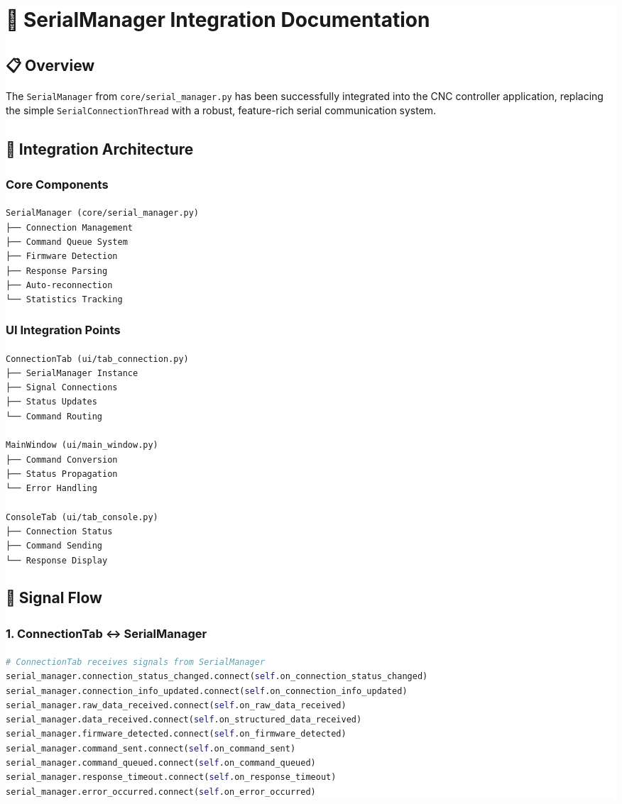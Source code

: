 # 🔌 SerialManager Integration Documentation

## 📋 Overview

The `SerialManager` from `core/serial_manager.py` has been successfully integrated into the CNC controller application, replacing the simple `SerialConnectionThread` with a robust, feature-rich serial communication system.

## 🔗 Integration Architecture

### **Core Components**

```
SerialManager (core/serial_manager.py)
├── Connection Management
├── Command Queue System
├── Firmware Detection
├── Response Parsing
├── Auto-reconnection
└── Statistics Tracking
```

### **UI Integration Points**

```
ConnectionTab (ui/tab_connection.py)
├── SerialManager Instance
├── Signal Connections
├── Status Updates
└── Command Routing

MainWindow (ui/main_window.py)
├── Command Conversion
├── Status Propagation
└── Error Handling

ConsoleTab (ui/tab_console.py)
├── Connection Status
├── Command Sending
└── Response Display
```

## 🔄 Signal Flow

### **1. ConnectionTab ↔ SerialManager**

```python
# ConnectionTab receives signals from SerialManager
serial_manager.connection_status_changed.connect(self.on_connection_status_changed)
serial_manager.connection_info_updated.connect(self.on_connection_info_updated)
serial_manager.raw_data_received.connect(self.on_raw_data_received)
serial_manager.data_received.connect(self.on_structured_data_received)
serial_manager.firmware_detected.connect(self.on_firmware_detected)
serial_manager.command_sent.connect(self.on_command_sent)
serial_manager.command_queued.connect(self.on_command_queued)
serial_manager.response_timeout.connect(self.on_response_timeout)
serial_manager.error_occurred.connect(self.on_error_occurred)
```
